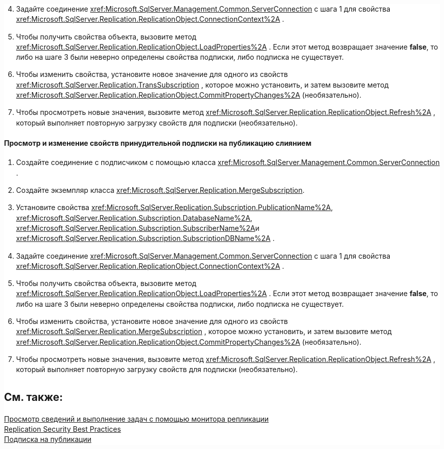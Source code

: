 4.  Задайте соединение <xref:Microsoft.SqlServer.Management.Common.ServerConnection> с шага 1 для свойства <xref:Microsoft.SqlServer.Replication.ReplicationObject.ConnectionContext%2A> .  
  
5.  Чтобы получить свойства объекта, вызовите метод <xref:Microsoft.SqlServer.Replication.ReplicationObject.LoadProperties%2A> . Если этот метод возвращает значение **false**, то либо на шаге 3 были неверно определены свойства подписки, либо подписка не существует.  
  
6.  Чтобы изменить свойства, установите новое значение для одного из свойств <xref:Microsoft.SqlServer.Replication.TransSubscription> , которое можно установить, и затем вызовите метод <xref:Microsoft.SqlServer.Replication.ReplicationObject.CommitPropertyChanges%2A> (необязательно).  
  
7.  Чтобы просмотреть новые значения, вызовите метод <xref:Microsoft.SqlServer.Replication.ReplicationObject.Refresh%2A> , который выполняет повторную загрузку свойств для подписки (необязательно).  
  
#### <a name="to-view-or-modify-properties-of-a-push-subscription-to-a-merge-publication"></a>Просмотр и изменение свойств принудительной подписки на публикацию слиянием  
  
1.  Создайте соединение с подписчиком с помощью класса <xref:Microsoft.SqlServer.Management.Common.ServerConnection> .  
  
2.  Создайте экземпляр класса <xref:Microsoft.SqlServer.Replication.MergeSubscription>.  
  
3.  Установите свойства <xref:Microsoft.SqlServer.Replication.Subscription.PublicationName%2A>, <xref:Microsoft.SqlServer.Replication.Subscription.DatabaseName%2A>, <xref:Microsoft.SqlServer.Replication.Subscription.SubscriberName%2A>и <xref:Microsoft.SqlServer.Replication.Subscription.SubscriptionDBName%2A> .  
  
4.  Задайте соединение <xref:Microsoft.SqlServer.Management.Common.ServerConnection> с шага 1 для свойства <xref:Microsoft.SqlServer.Replication.ReplicationObject.ConnectionContext%2A> .  
  
5.  Чтобы получить свойства объекта, вызовите метод <xref:Microsoft.SqlServer.Replication.ReplicationObject.LoadProperties%2A> . Если этот метод возвращает значение **false**, то либо на шаге 3 были неверно определены свойства подписки, либо подписка не существует.  
  
6.  Чтобы изменить свойства, установите новое значение для одного из свойств <xref:Microsoft.SqlServer.Replication.MergeSubscription> , которое можно установить, и затем вызовите метод <xref:Microsoft.SqlServer.Replication.ReplicationObject.CommitPropertyChanges%2A> (необязательно).  
  
7.  Чтобы просмотреть новые значения, вызовите метод <xref:Microsoft.SqlServer.Replication.ReplicationObject.Refresh%2A> , который выполняет повторную загрузку свойств для подписки (необязательно).  
  
## <a name="see-also"></a>См. также:  
 [Просмотр сведений и выполнение задач с помощью монитора репликации](../../relational-databases/replication/monitor/view-information-and-perform-tasks-replication-monitor.md)   
 [Replication Security Best Practices](../../relational-databases/replication/security/replication-security-best-practices.md)   
 [Подписка на публикации](../../relational-databases/replication/subscribe-to-publications.md)  
  
  
